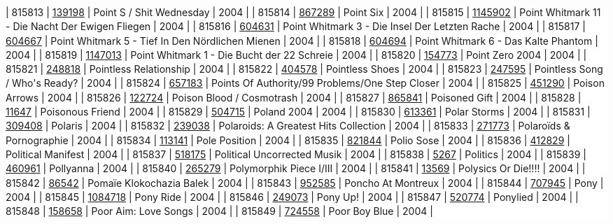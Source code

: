 | 815813 | [139198](https://www.discogs.com/master/139198) | Point S / Shit Wednesday | 2004 |
| 815814 | [867289](https://www.discogs.com/master/867289) | Point Six | 2004 |
| 815815 | [1145902](https://www.discogs.com/master/1145902) | Point Whitmark  11 - Die Nacht Der Ewigen Fliegen | 2004 |
| 815816 | [604631](https://www.discogs.com/master/604631) | Point Whitmark  3 - Die Insel Der Letzten Rache | 2004 |
| 815817 | [604667](https://www.discogs.com/master/604667) | Point Whitmark  5 - Tief In Den Nördlichen Mienen | 2004 |
| 815818 | [604694](https://www.discogs.com/master/604694) | Point Whitmark  6 - Das Kalte Phantom | 2004 |
| 815819 | [1147013](https://www.discogs.com/master/1147013) | Point Whitmark 1 - Die Bucht der 22 Schreie | 2004 |
| 815820 | [154773](https://www.discogs.com/master/154773) | Point Zero 2004 | 2004 |
| 815821 | [248818](https://www.discogs.com/master/248818) | Pointless Relationship | 2004 |
| 815822 | [404578](https://www.discogs.com/master/404578) | Pointless Shoes | 2004 |
| 815823 | [247595](https://www.discogs.com/master/247595) | Pointless Song / Who's Ready? | 2004 |
| 815824 | [657183](https://www.discogs.com/master/657183) | Points Of Authority/99 Problems/One Step Closer | 2004 |
| 815825 | [451290](https://www.discogs.com/master/451290) | Poison Arrows | 2004 |
| 815826 | [122724](https://www.discogs.com/master/122724) | Poison Blood / Cosmotrash | 2004 |
| 815827 | [865841](https://www.discogs.com/master/865841) | Poisoned Gift | 2004 |
| 815828 | [11647](https://www.discogs.com/master/11647) | Poisonous Friend | 2004 |
| 815829 | [504715](https://www.discogs.com/master/504715) | Poland 2004 | 2004 |
| 815830 | [613361](https://www.discogs.com/master/613361) | Polar Storms | 2004 |
| 815831 | [309408](https://www.discogs.com/master/309408) | Polaris | 2004 |
| 815832 | [239038](https://www.discogs.com/master/239038) | Polaroids: A Greatest Hits Collection | 2004 |
| 815833 | [271773](https://www.discogs.com/master/271773) | Polaroïds & Pornographie | 2004 |
| 815834 | [113141](https://www.discogs.com/master/113141) | Pole Position | 2004 |
| 815835 | [821844](https://www.discogs.com/master/821844) | Polio Sose | 2004 |
| 815836 | [412829](https://www.discogs.com/master/412829) | Political Manifest | 2004 |
| 815837 | [518175](https://www.discogs.com/master/518175) | Political Uncorrected Musik | 2004 |
| 815838 | [5267](https://www.discogs.com/master/5267) | Politics | 2004 |
| 815839 | [460961](https://www.discogs.com/master/460961) | Pollyanna | 2004 |
| 815840 | [265279](https://www.discogs.com/master/265279) | Polymorphik Piece I/III | 2004 |
| 815841 | [13569](https://www.discogs.com/master/13569) | Polysics Or Die!!!! | 2004 |
| 815842 | [86542](https://www.discogs.com/master/86542) | Pomaïe Klokochazia Balek | 2004 |
| 815843 | [952585](https://www.discogs.com/master/952585) | Poncho At Montreux | 2004 |
| 815844 | [707945](https://www.discogs.com/master/707945) | Pony | 2004 |
| 815845 | [1084718](https://www.discogs.com/master/1084718) | Pony Ride | 2004 |
| 815846 | [249073](https://www.discogs.com/master/249073) | Pony Up! | 2004 |
| 815847 | [520774](https://www.discogs.com/master/520774) | Ponylied | 2004 |
| 815848 | [158658](https://www.discogs.com/master/158658) | Poor Aim: Love Songs | 2004 |
| 815849 | [724558](https://www.discogs.com/master/724558) | Poor Boy Blue | 2004 |